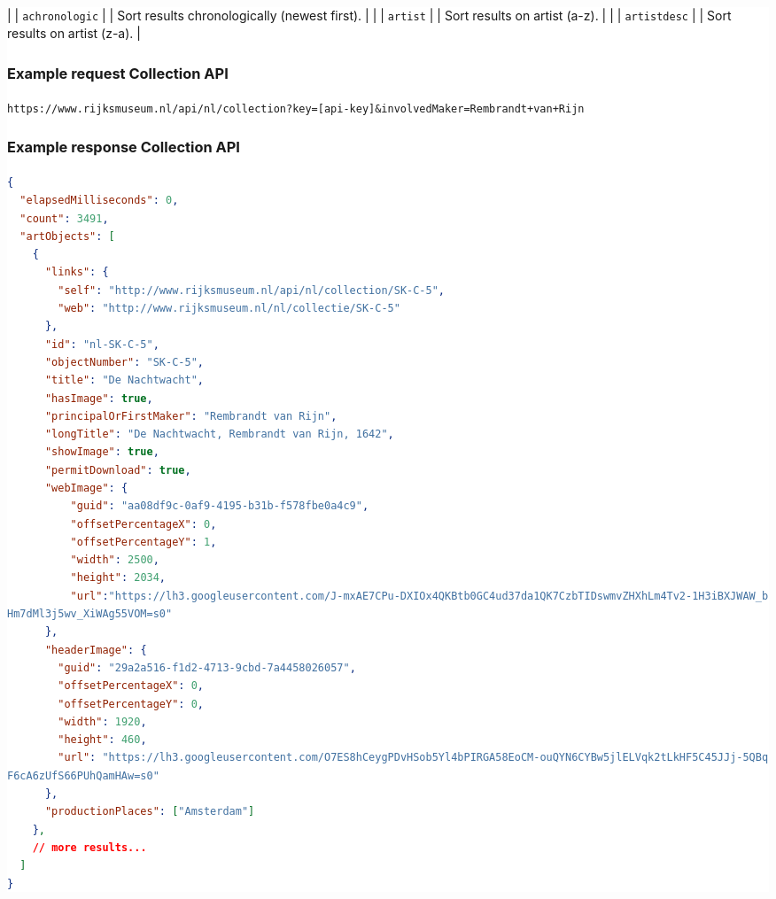 |                            | `achronologic`           |         | Sort results chronologically (newest first).                                  |
|                            | `artist`                 |         | Sort results on artist (a-z).                                                 |
|                            | `artistdesc`             |         | Sort results on artist (z-a).                                                 |

### Example request Collection API
```http
https://www.rijksmuseum.nl/api/nl/collection?key=[api-key]&involvedMaker=Rembrandt+van+Rijn
```

### Example response Collection API
```json
{
  "elapsedMilliseconds": 0,
  "count": 3491,
  "artObjects": [
    {
      "links": {
        "self": "http://www.rijksmuseum.nl/api/nl/collection/SK-C-5",
        "web": "http://www.rijksmuseum.nl/nl/collectie/SK-C-5"
      },
      "id": "nl-SK-C-5",
      "objectNumber": "SK-C-5",
      "title": "De Nachtwacht",
      "hasImage": true,
      "principalOrFirstMaker": "Rembrandt van Rijn",
      "longTitle": "De Nachtwacht, Rembrandt van Rijn, 1642",
      "showImage": true,
      "permitDownload": true,
      "webImage": {
          "guid": "aa08df9c-0af9-4195-b31b-f578fbe0a4c9",
          "offsetPercentageX": 0,
          "offsetPercentageY": 1,
          "width": 2500,
          "height": 2034,
          "url":"https://lh3.googleusercontent.com/J-mxAE7CPu-DXIOx4QKBtb0GC4ud37da1QK7CzbTIDswmvZHXhLm4Tv2-1H3iBXJWAW_bHm7dMl3j5wv_XiWAg55VOM=s0"
      },
      "headerImage": {
        "guid": "29a2a516-f1d2-4713-9cbd-7a4458026057",
        "offsetPercentageX": 0,
        "offsetPercentageY": 0,
        "width": 1920,
        "height": 460,
        "url": "https://lh3.googleusercontent.com/O7ES8hCeygPDvHSob5Yl4bPIRGA58EoCM-ouQYN6CYBw5jlELVqk2tLkHF5C45JJj-5QBqF6cA6zUfS66PUhQamHAw=s0"
      },
      "productionPlaces": ["Amsterdam"]
    },
    // more results...
  ]
}
```
